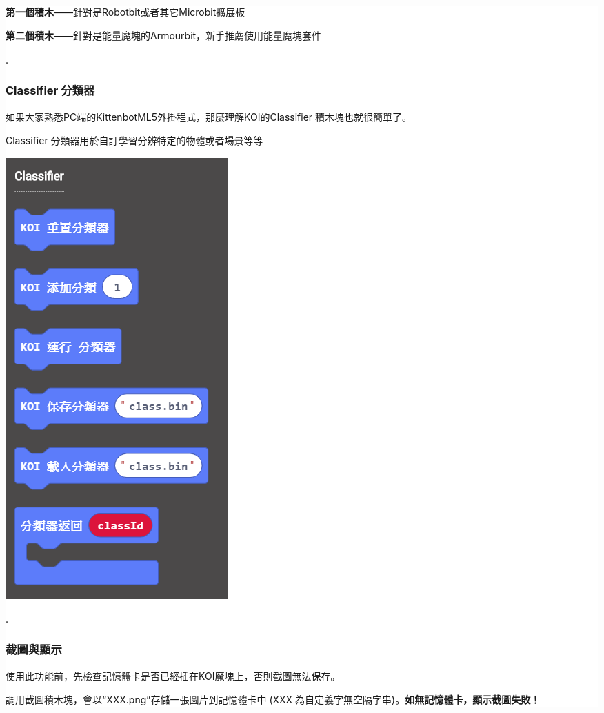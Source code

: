 **第一個積木**——針對是Robotbit或者其它Microbit擴展板

**第二個積木**——針對是能量魔塊的Armourbit，新手推薦使用能量魔塊套件

.

### Classifier 分類器

如果大家熟悉PC端的KittenbotML5外掛程式，那麼理解KOI的Classifier 積木塊也就很簡單了。

Classifier 分類器用於自訂學習分辨特定的物體或者場景等等

 ![](McQsImage/05.png) 



.

### **截圖與顯示**

使用此功能前，先檢查記憶體卡是否已經插在KOI魔塊上，否則截圖無法保存。

調用截圖積木塊，會以“XXX.png”存儲一張圖片到記憶體卡中 (XXX 為自定義字無空隔字串)。**如無記憶體卡，顯示截圖失敗！**

